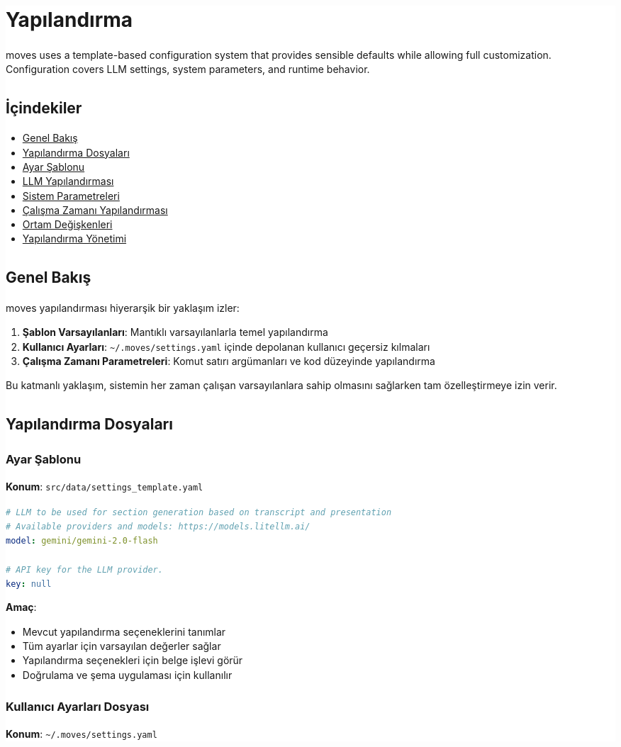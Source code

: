 # Yapılandırma

moves uses a template-based configuration system that provides sensible defaults while allowing full customization. Configuration covers LLM settings, system parameters, and runtime behavior.

## İçindekiler

- [Genel Bakış](#overview)
- [Yapılandırma Dosyaları](#configuration-files)
- [Ayar Şablonu](#settings-template)
- [LLM Yapılandırması](#llm-configuration)
- [Sistem Parametreleri](#system-parameters)
- [Çalışma Zamanı Yapılandırması](#runtime-configuration)
- [Ortam Değişkenleri](#environment-variables)
- [Yapılandırma Yönetimi](#configuration-management)

## Genel Bakış

moves yapılandırması hiyerarşik bir yaklaşım izler:

1. **Şablon Varsayılanları**: Mantıklı varsayılanlarla temel yapılandırma
2. **Kullanıcı Ayarları**: `~/.moves/settings.yaml` içinde depolanan kullanıcı geçersiz kılmaları
3. **Çalışma Zamanı Parametreleri**: Komut satırı argümanları ve kod düzeyinde yapılandırma

Bu katmanlı yaklaşım, sistemin her zaman çalışan varsayılanlara sahip olmasını sağlarken tam özelleştirmeye izin verir.

## Yapılandırma Dosyaları

### Ayar Şablonu

**Konum**: `src/data/settings_template.yaml`

```yaml
# LLM to be used for section generation based on transcript and presentation
# Available providers and models: https://models.litellm.ai/
model: gemini/gemini-2.0-flash

# API key for the LLM provider.
key: null
```

**Amaç**:

- Mevcut yapılandırma seçeneklerini tanımlar
- Tüm ayarlar için varsayılan değerler sağlar
- Yapılandırma seçenekleri için belge işlevi görür
- Doğrulama ve şema uygulaması için kullanılır

### Kullanıcı Ayarları Dosyası

**Konum**: `~/.moves/settings.yaml`

